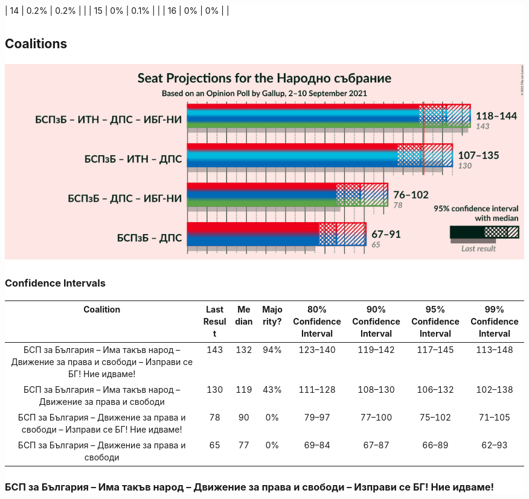 | 14 | 0.2% | 0.2% |  |
| 15 | 0% | 0.1% |  |
| 16 | 0% | 0% |  |


## Coalitions

![Graph with coalitions seats not yet produced](2021-09-10-Gallup-coalitions-seats.png "Coalitions Seats")

### Confidence Intervals

| Coalition | Last Result | Median | Majority? | 80% Confidence Interval | 90% Confidence Interval | 95% Confidence Interval | 99% Confidence Interval |
|:---------:|:-----------:|:------:|:---------:|:-----------------------:|:-----------------------:|:-----------------------:|:-----------------------:|
| БСП за България – Има такъв народ – Движение за права и свободи – Изправи се БГ! Ние идваме! | 143 | 132 | 94% | 123–140 | 119–142 | 117–145 | 113–148 |
| БСП за България – Има такъв народ – Движение за права и свободи | 130 | 119 | 43% | 111–128 | 108–130 | 106–132 | 102–138 |
| БСП за България – Движение за права и свободи – Изправи се БГ! Ние идваме! | 78 | 90 | 0% | 79–97 | 77–100 | 75–102 | 71–105 |
| БСП за България – Движение за права и свободи | 65 | 77 | 0% | 69–84 | 67–87 | 66–89 | 62–93 |

### БСП за България – Има такъв народ – Движение за права и свободи – Изправи се БГ! Ние идваме!
